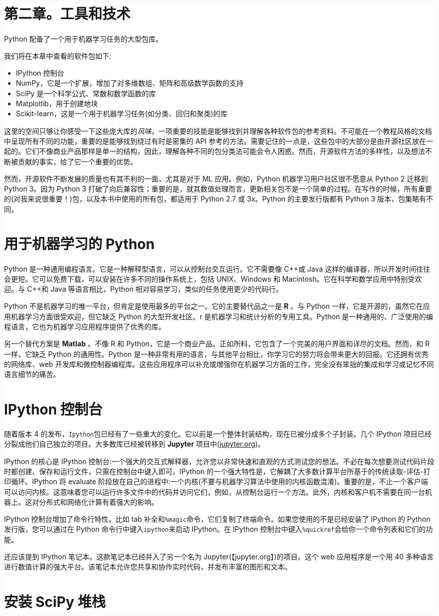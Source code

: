 <title>Chapter 2. Tools and Techniques</title>

# 第二章。工具和技术

Python 配备了一个用于机器学习任务的大型包库。

我们将在本章中查看的软件包如下:

*   IPython 控制台
*   NumPy，它是一个扩展，增加了对多维数组、矩阵和高级数学函数的支持
*   SciPy 是一个科学公式、常数和数学函数的库
*   Matplotlib，用于创建地块
*   Scikit-learn，这是一个用于机器学习任务(如分类、回归和聚类)的库

这里的空间只够让你感受一下这些庞大库的*风味*，一项重要的技能是能够找到并理解各种软件包的参考资料。不可能在一个教程风格的文档中呈现所有不同的功能，重要的是能够找到绕过有时是密集的 API 参考的方法。需要记住的一点是，这些包中的大部分是由开源社区放在一起的。它们不像商业产品那样是单一的结构，因此，理解各种不同的包分类法可能会令人困惑。然而，开源软件方法的多样性，以及想法不断被贡献的事实，给了它一个重要的优势。

然而，开源软件不断发展的质量也有其不利的一面，尤其是对于 ML 应用。例如，Python 机器学习用户社区很不愿意从 Python 2 迁移到 Python 3。因为 Python 3 打破了向后兼容性；重要的是，就其数值处理而言，更新相关包不是一个简单的过程。在写作的时候，所有重要的(对我来说很重要！)包，以及本书中使用的所有包，都适用于 Python 2.7 或 3x。Python 的主要发行版都有 Python 3 版本，包集略有不同。

# 用于机器学习的 Python

Python 是一种通用编程语言。它是一种解释型语言，可以从控制台交互运行。它不需要像 C++或 Java 这样的编译器，所以开发时间往往会更短。它可以免费下载，可以安装在许多不同的操作系统上，包括 UNIX、Windows 和 Macintosh。它在科学和数学应用中特别受欢迎。与 C++和 Java 等语言相比，Python 相对容易学习，类似的任务使用更少的代码行。

Python 不是机器学习的唯一平台，但肯定是使用最多的平台之一。它的主要替代品之一是 **R** 。与 Python 一样，它是开源的，虽然它在应用机器学习方面很受欢迎，但它缺乏 Python 的大型开发社区。r 是机器学习和统计分析的专用工具。Python 是一种通用的、广泛使用的编程语言，它也为机器学习应用程序提供了优秀的库。

另一个替代方案是 **Matlab** 。不像 R 和 Python，它是一个商业产品。正如所料，它包含了一个完美的用户界面和详尽的文档。然而，和 R 一样，它缺乏 Python 的通用性。Python 是一种非常有用的语言，与其他平台相比，你学习它的努力将会带来更大的回报。它还拥有优秀的网络库、web 开发库和微控制器编程库。这些应用程序可以补充或增强你在机器学习方面的工作，完全没有笨拙的集成和学习或记忆不同语言细节的痛苦。

<title>IPython console</title>

# IPython 控制台

随着版本 4 的发布，`Ipython`包已经有了一些重大的变化。它以前是一个整体封装结构，现在已被分成多个子封装。几个 IPython 项目已经分裂成他们自己独立的项目。大多数库已经被转移到 **Jupyter** 项目中([jupyter.org](http://jupyter.org))。

IPython 的核心是 IPython 控制台:一个强大的交互式解释器，允许您以非常快速和直观的方式测试您的想法。不必在每次想要测试代码片段时都创建、保存和运行文件，只需在控制台中键入即可。IPython 的一个强大特性是，它解耦了大多数计算平台所基于的传统读取-评估-打印循环。IPython 将 evaluate 阶段放在自己的进程中:一个内核(不要与机器学习算法中使用的内核函数混淆)。重要的是，不止一个客户端可以访问内核。这意味着您可以运行许多文件中的代码并访问它们，例如，从控制台运行一个方法。此外，内核和客户机不需要在同一台机器上。这对分布式和网络化计算有着强大的影响。

IPython 控制台增加了命令行特性，比如 tab 补全和`%magic`命令，它们复制了终端命令。如果您使用的不是已经安装了 IPython 的 Python 发行版，您可以通过在 Python 命令行中键入`ipython`来启动 IPython。在 IPython 控制台中键入`%quickref`会给你一个命令列表和它们的功能。

还应该提到 IPython 笔记本。这款笔记本已经并入了另一个名为 Jupyter(【jupyter.org】)的项目。这个 web 应用程序是一个用 40 多种语言进行数值计算的强大平台。该笔记本允许您共享和协作实时代码，并发布丰富的图形和文本。

<title>Installing the SciPy stack</title>

# 安装 SciPy 堆栈
